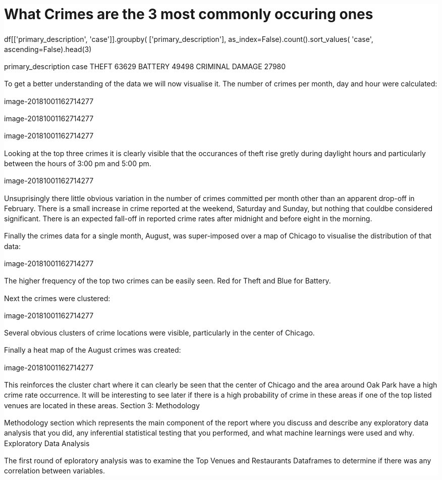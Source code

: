 # What Crimes are the 3 most commonly occuring ones 
df[['primary_description', 'case']].groupby(
    ['primary_description'], as_index=False).count().sort_values(
    'case', ascending=False).head(3)

primary_description 	case
THEFT 	63629
BATTERY 	49498
CRIMINAL DAMAGE 	27980

To get a better understanding of the data we will now visualise it. The number of crimes per month, day and hour were calculated:

image-20181001162714277

image-20181001162714277

image-20181001162714277

Looking at the top three crimes it is clearly visible that the occurances of theft rise gretly during daylight hours and particularly between the hours of 3:00 pm and 5:00 pm.

image-20181001162714277

Unsuprisingly there little obvious variation in the number of crimes committed per month other than an apparent drop-off in February. There is a small increase in crime reported at the weekend, Saturday and Sunday, but nothing that couldbe considered significant. There is an expected fall-off in reported crime rates after midnight and before eight in the morning.

Finally the crimes data for a single month, August, was super-imposed over a map of Chicago to visualise the distribution of that data:

image-20181001162714277

The higher frequency of the top two crimes can be easily seen. Red for Theft and Blue for Battery.

Next the crimes were clustered:

image-20181001162714277

Several obvious clusters of crime locations were visible, particularly in the center of Chicago.

Finally a heat map of the August crimes was created:

image-20181001162714277

This reinforces the cluster chart where it can clearly be seen that the center of Chicago and the area around Oak Park have a high crime rate occurrence. It will be interesting to see later if there is a high probability of crime in these areas if one of the top listed venues are located in these areas.
Section 3: Methodology

Methodology section which represents the main component of the report where you discuss and describe any exploratory data analysis that you did, any inferential statistical testing that you performed, and what machine learnings were used and why.
Exploratory Data Analysis

The first round of eploratory analysis was to examine the Top Venues and Restaurants Dataframes to determine if there was any correlation between variables.
